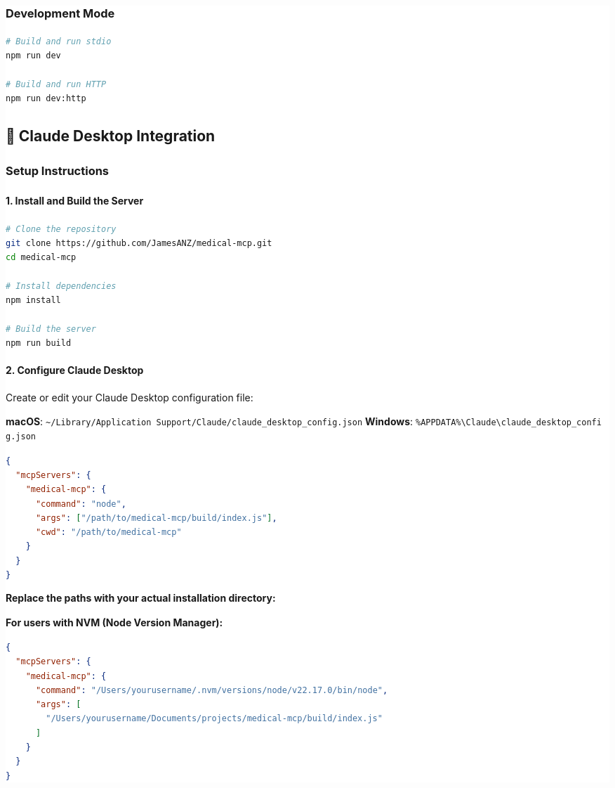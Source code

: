 ### **Development Mode**

```bash
# Build and run stdio
npm run dev

# Build and run HTTP
npm run dev:http
```

## 🤖 Claude Desktop Integration

### **Setup Instructions**

#### **1. Install and Build the Server**

```bash
# Clone the repository
git clone https://github.com/JamesANZ/medical-mcp.git
cd medical-mcp

# Install dependencies
npm install

# Build the server
npm run build
```

#### **2. Configure Claude Desktop**

Create or edit your Claude Desktop configuration file:

**macOS**: `~/Library/Application Support/Claude/claude_desktop_config.json`
**Windows**: `%APPDATA%\Claude\claude_desktop_config.json`

```json
{
  "mcpServers": {
    "medical-mcp": {
      "command": "node",
      "args": ["/path/to/medical-mcp/build/index.js"],
      "cwd": "/path/to/medical-mcp"
    }
  }
}
```

**Replace the paths with your actual installation directory:**

**For users with NVM (Node Version Manager):**

```json
{
  "mcpServers": {
    "medical-mcp": {
      "command": "/Users/yourusername/.nvm/versions/node/v22.17.0/bin/node",
      "args": [
        "/Users/yourusername/Documents/projects/medical-mcp/build/index.js"
      ]
    }
  }
}
```
